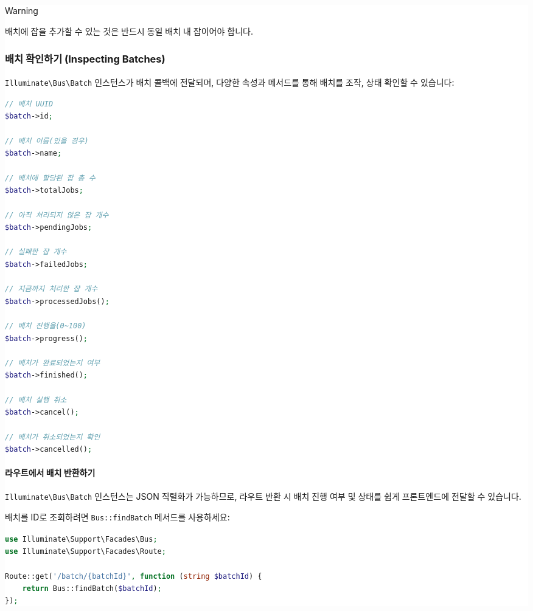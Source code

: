 > [!WARNING]
> 배치에 잡을 추가할 수 있는 것은 반드시 동일 배치 내 잡이어야 합니다.

<a name="inspecting-batches"></a>
### 배치 확인하기 (Inspecting Batches)

`Illuminate\Bus\Batch` 인스턴스가 배치 콜백에 전달되며, 다양한 속성과 메서드를 통해 배치를 조작, 상태 확인할 수 있습니다:

```php
// 배치 UUID
$batch->id;

// 배치 이름(있을 경우)
$batch->name;

// 배치에 할당된 잡 총 수
$batch->totalJobs;

// 아직 처리되지 않은 잡 개수
$batch->pendingJobs;

// 실패한 잡 개수
$batch->failedJobs;

// 지금까지 처리한 잡 개수
$batch->processedJobs();

// 배치 진행율(0~100)
$batch->progress();

// 배치가 완료되었는지 여부
$batch->finished();

// 배치 실행 취소
$batch->cancel();

// 배치가 취소되었는지 확인
$batch->cancelled();
```

<a name="returning-batches-from-routes"></a>
#### 라우트에서 배치 반환하기

`Illuminate\Bus\Batch` 인스턴스는 JSON 직렬화가 가능하므로, 라우트 반환 시 배치 진행 여부 및 상태를 쉽게 프론트엔드에 전달할 수 있습니다.

배치를 ID로 조회하려면 `Bus::findBatch` 메서드를 사용하세요:

```php
use Illuminate\Support\Facades\Bus;
use Illuminate\Support\Facades\Route;

Route::get('/batch/{batchId}', function (string $batchId) {
    return Bus::findBatch($batchId);
});
```
